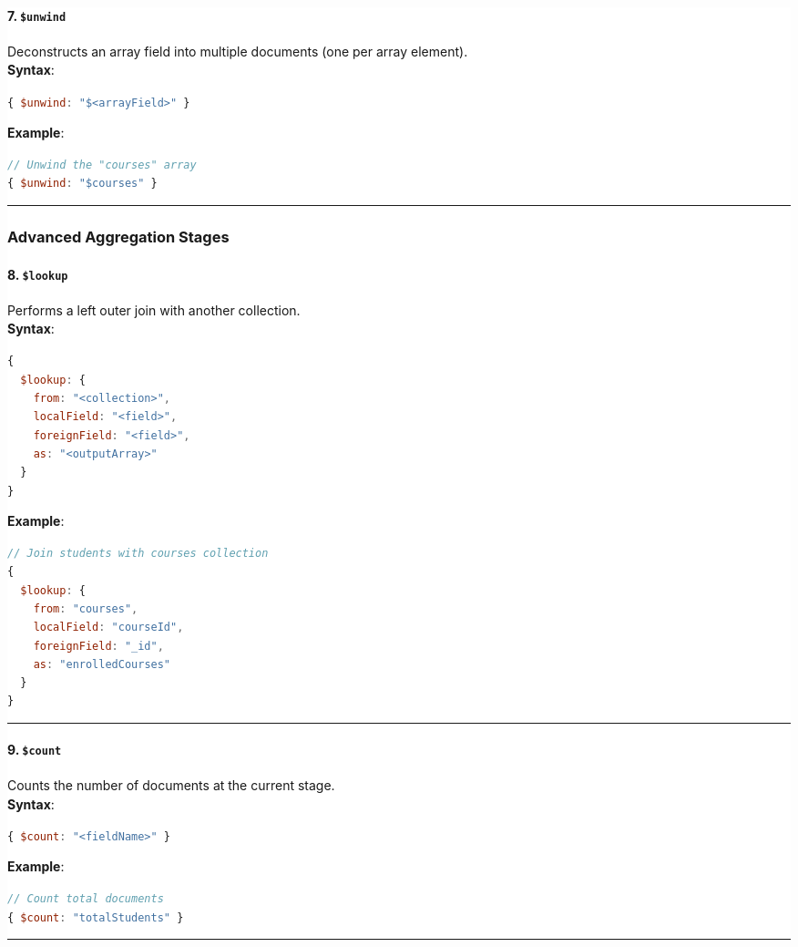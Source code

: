 #### 7. **`$unwind`**  
Deconstructs an array field into multiple documents (one per array element).  
**Syntax**:  
```javascript
{ $unwind: "$<arrayField>" }
```
**Example**:  
```javascript
// Unwind the "courses" array
{ $unwind: "$courses" }
```

---

### **Advanced Aggregation Stages**

#### 8. **`$lookup`**  
Performs a left outer join with another collection.  
**Syntax**:  
```javascript
{
  $lookup: {
    from: "<collection>",
    localField: "<field>",
    foreignField: "<field>",
    as: "<outputArray>"
  }
}
```
**Example**:  
```javascript
// Join students with courses collection
{
  $lookup: {
    from: "courses",
    localField: "courseId",
    foreignField: "_id",
    as: "enrolledCourses"
  }
}
```

---

#### 9. **`$count`**  
Counts the number of documents at the current stage.  
**Syntax**:  
```javascript
{ $count: "<fieldName>" }
```
**Example**:  
```javascript
// Count total documents
{ $count: "totalStudents" }
```

---